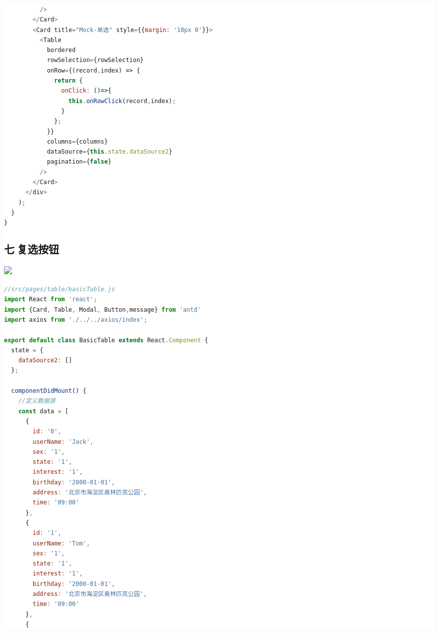 ```js
          />
        </Card>
        <Card title="Mock-单选" style={{margin: '10px 0'}}>
          <Table
            bordered
            rowSelection={rowSelection}
            onRow={(record,index) => {
              return {
                onClick: ()=>{
                  this.onRowClick(record,index);
                }
              };
            }}
            columns={columns}
            dataSource={this.state.dataSource2}
            pagination={false}
          />
        </Card>
      </div>
    );
  }
}
```

## 七 复选按钮

![](http://ww1.sinaimg.cn/large/006pJUwqly1fxx4jzeoljg319w0n04qp.gif)

```js
//src/pages/table/basicTable.js
import React from 'react';
import {Card, Table, Modal, Button,message} from 'antd'
import axios from './../../axios/index';

export default class BasicTable extends React.Component {
  state = {
    dataSource2: []
  };

  componentDidMount() {
    //定义数据源
    const data = [
      {
        id: '0',
        userName: 'Jack',
        sex: '1',
        state: '1',
        interest: '1',
        birthday: '2000-01-01',
        address: '北京市海淀区奥林匹克公园',
        time: '09:00'
      },
      {
        id: '1',
        userName: 'Tom',
        sex: '1',
        state: '1',
        interest: '1',
        birthday: '2000-01-01',
        address: '北京市海淀区奥林匹克公园',
        time: '09:00'
      },
      {
```